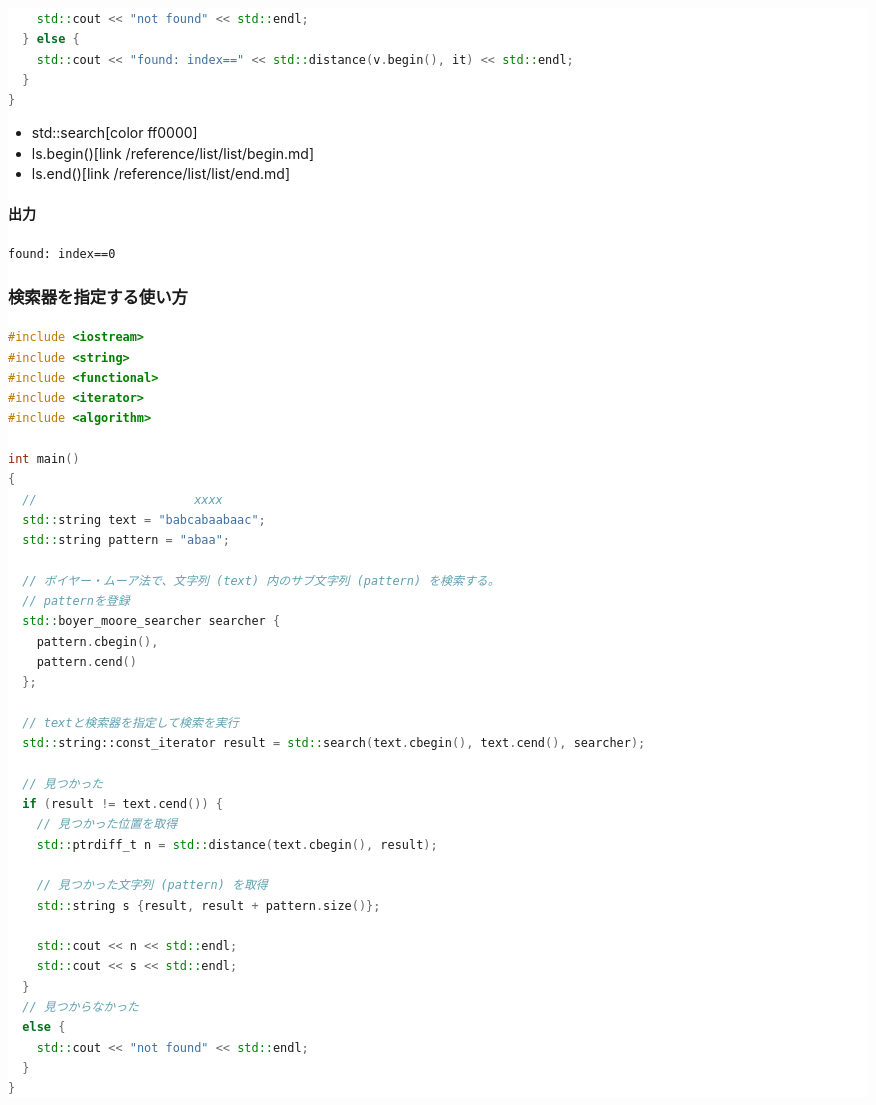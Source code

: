 ```cpp example
    std::cout << "not found" << std::endl;
  } else {
    std::cout << "found: index==" << std::distance(v.begin(), it) << std::endl;
  }
}
```
* std::search[color ff0000]
* ls.begin()[link /reference/list/list/begin.md]
* ls.end()[link /reference/list/list/end.md]

#### 出力
```
found: index==0
```


### 検索器を指定する使い方
```cpp example
#include <iostream>
#include <string>
#include <functional>
#include <iterator>
#include <algorithm>

int main()
{
  //                      xxxx
  std::string text = "babcabaabaac";
  std::string pattern = "abaa";

  // ボイヤー・ムーア法で、文字列 (text) 内のサブ文字列 (pattern) を検索する。
  // patternを登録
  std::boyer_moore_searcher searcher {
    pattern.cbegin(),
    pattern.cend()
  };

  // textと検索器を指定して検索を実行
  std::string::const_iterator result = std::search(text.cbegin(), text.cend(), searcher);

  // 見つかった
  if (result != text.cend()) {
    // 見つかった位置を取得
    std::ptrdiff_t n = std::distance(text.cbegin(), result);

    // 見つかった文字列 (pattern) を取得
    std::string s {result, result + pattern.size()};

    std::cout << n << std::endl;
    std::cout << s << std::endl;
  }
  // 見つからなかった
  else {
    std::cout << "not found" << std::endl;
  }
}
```

